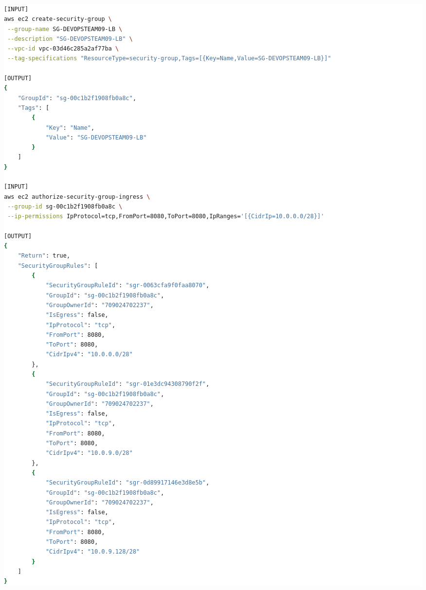 ```bash
[INPUT]
aws ec2 create-security-group \
 --group-name SG-DEVOPSTEAM09-LB \
 --description "SG-DEVOPSTEAM09-LB" \
 --vpc-id vpc-03d46c285a2af77ba \
 --tag-specifications "ResourceType=security-group,Tags=[{Key=Name,Value=SG-DEVOPSTEAM09-LB}]"

[OUTPUT]
{
    "GroupId": "sg-00c1b2f1908fb0a8c",
    "Tags": [
        {
            "Key": "Name",
            "Value": "SG-DEVOPSTEAM09-LB"
        }
    ]
}

[INPUT]
aws ec2 authorize-security-group-ingress \
 --group-id sg-00c1b2f1908fb0a8c \
 --ip-permissions IpProtocol=tcp,FromPort=8080,ToPort=8080,IpRanges='[{CidrIp=10.0.0.0/28}]'

[OUTPUT]
{
    "Return": true,
    "SecurityGroupRules": [
        {
            "SecurityGroupRuleId": "sgr-0063cfa9f0faa8070",
            "GroupId": "sg-00c1b2f1908fb0a8c",
            "GroupOwnerId": "709024702237",
            "IsEgress": false,
            "IpProtocol": "tcp",
            "FromPort": 8080,
            "ToPort": 8080,
            "CidrIpv4": "10.0.0.0/28"
        },
        {
            "SecurityGroupRuleId": "sgr-01e3dc94308790f2f",
            "GroupId": "sg-00c1b2f1908fb0a8c",
            "GroupOwnerId": "709024702237",
            "IsEgress": false,
            "IpProtocol": "tcp",
            "FromPort": 8080,
            "ToPort": 8080,
            "CidrIpv4": "10.0.9.0/28"
        },
        {
            "SecurityGroupRuleId": "sgr-0d89917146e3d8e5b",
            "GroupId": "sg-00c1b2f1908fb0a8c",
            "GroupOwnerId": "709024702237",
            "IsEgress": false,
            "IpProtocol": "tcp",
            "FromPort": 8080,
            "ToPort": 8080,
            "CidrIpv4": "10.0.9.128/28"
        }
    ]
}
```
